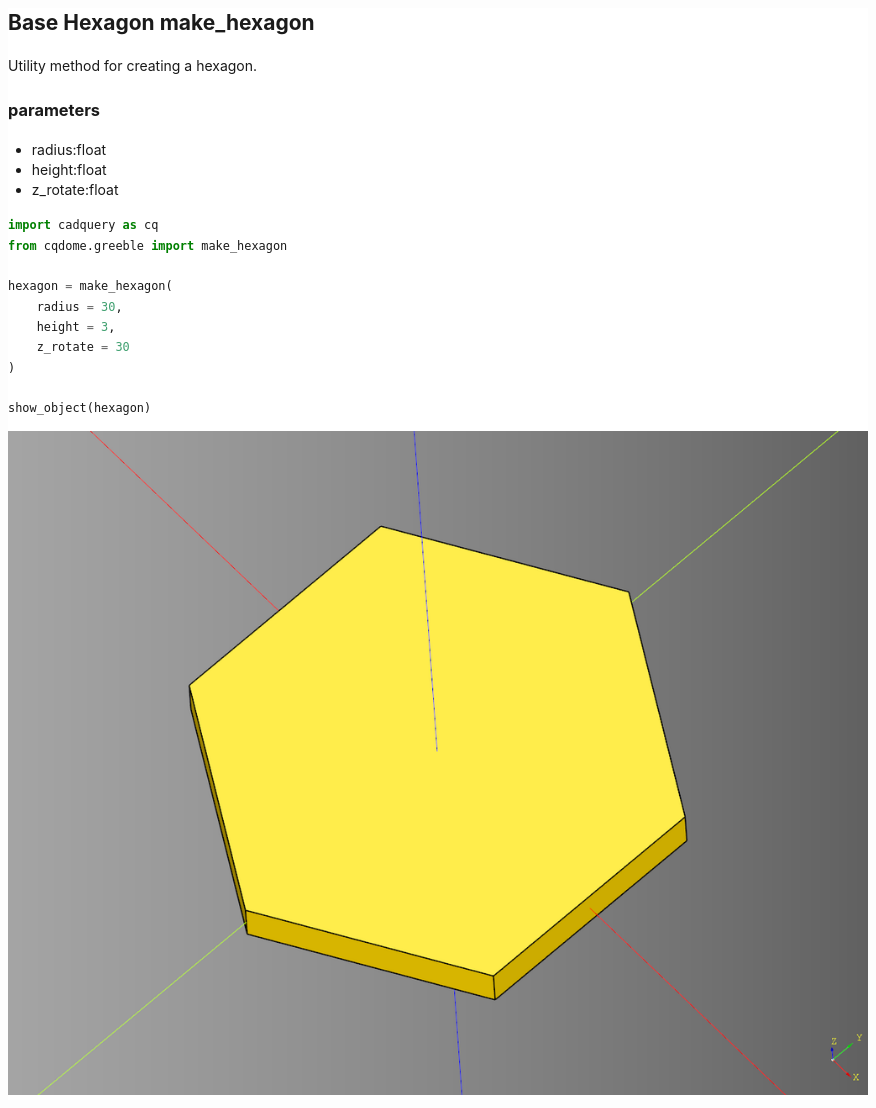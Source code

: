 
## Base Hexagon make_hexagon
Utility method for creating a hexagon.

### parameters
* radius:float 
* height:float
* z_rotate:float

``` python
import cadquery as cq
from cqdome.greeble import make_hexagon

hexagon = make_hexagon(
    radius = 30,
    height = 3,
    z_rotate = 30
)

show_object(hexagon)
```

![](./image/dome/12.png)
